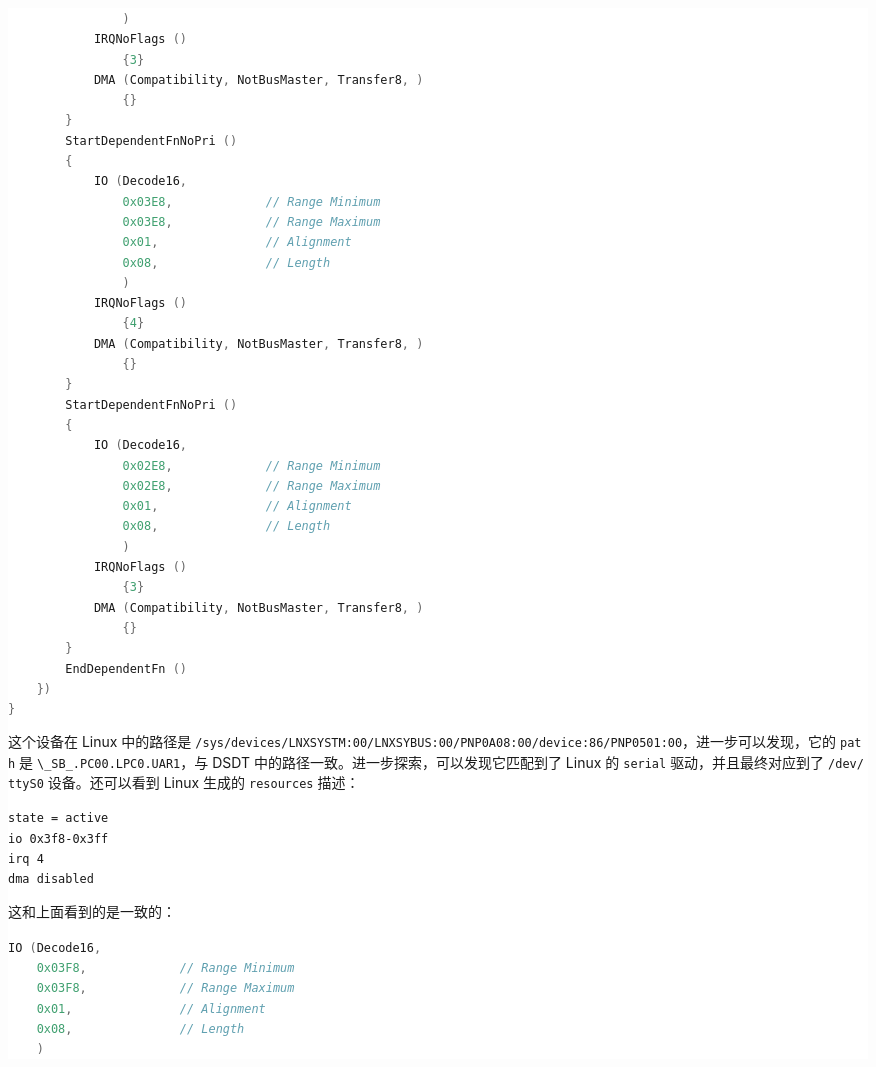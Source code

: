 ```c
                )
            IRQNoFlags ()
                {3}
            DMA (Compatibility, NotBusMaster, Transfer8, )
                {}
        }
        StartDependentFnNoPri ()
        {
            IO (Decode16,
                0x03E8,             // Range Minimum
                0x03E8,             // Range Maximum
                0x01,               // Alignment
                0x08,               // Length
                )
            IRQNoFlags ()
                {4}
            DMA (Compatibility, NotBusMaster, Transfer8, )
                {}
        }
        StartDependentFnNoPri ()
        {
            IO (Decode16,
                0x02E8,             // Range Minimum
                0x02E8,             // Range Maximum
                0x01,               // Alignment
                0x08,               // Length
                )
            IRQNoFlags ()
                {3}
            DMA (Compatibility, NotBusMaster, Transfer8, )
                {}
        }
        EndDependentFn ()
    })
}
```

这个设备在 Linux 中的路径是 `/sys/devices/LNXSYSTM:00/LNXSYBUS:00/PNP0A08:00/device:86/PNP0501:00`，进一步可以发现，它的 `path` 是 `\_SB_.PC00.LPC0.UAR1`，与 DSDT 中的路径一致。进一步探索，可以发现它匹配到了 Linux 的 `serial` 驱动，并且最终对应到了 `/dev/ttyS0` 设备。还可以看到 Linux 生成的 `resources` 描述：

```
state = active
io 0x3f8-0x3ff
irq 4
dma disabled
```

这和上面看到的是一致的：

```c
IO (Decode16,
    0x03F8,             // Range Minimum
    0x03F8,             // Range Maximum
    0x01,               // Alignment
    0x08,               // Length
    )
```

